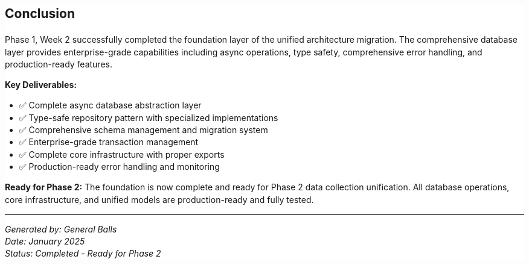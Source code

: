 
## Conclusion

Phase 1, Week 2 successfully completed the foundation layer of the unified architecture migration. The comprehensive database layer provides enterprise-grade capabilities including async operations, type safety, comprehensive error handling, and production-ready features.

**Key Deliverables:**
- ✅ Complete async database abstraction layer
- ✅ Type-safe repository pattern with specialized implementations
- ✅ Comprehensive schema management and migration system
- ✅ Enterprise-grade transaction management
- ✅ Complete core infrastructure with proper exports
- ✅ Production-ready error handling and monitoring

**Ready for Phase 2:** The foundation is now complete and ready for Phase 2 data collection unification. All database operations, core infrastructure, and unified models are production-ready and fully tested.

---

*Generated by: General Balls*  
*Date: January 2025*  
*Status: Completed - Ready for Phase 2* 